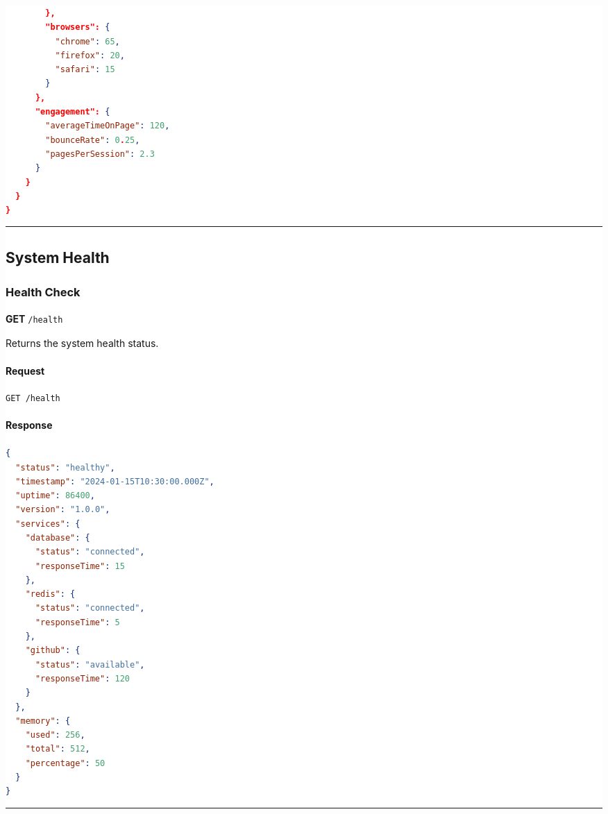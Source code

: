 ```json
        },
        "browsers": {
          "chrome": 65,
          "firefox": 20,
          "safari": 15
        }
      },
      "engagement": {
        "averageTimeOnPage": 120,
        "bounceRate": 0.25,
        "pagesPerSession": 2.3
      }
    }
  }
}
```

---

## System Health

### Health Check

**GET** `/health`

Returns the system health status.

#### Request
```http
GET /health
```

#### Response
```json
{
  "status": "healthy",
  "timestamp": "2024-01-15T10:30:00.000Z",
  "uptime": 86400,
  "version": "1.0.0",
  "services": {
    "database": {
      "status": "connected",
      "responseTime": 15
    },
    "redis": {
      "status": "connected",
      "responseTime": 5
    },
    "github": {
      "status": "available",
      "responseTime": 120
    }
  },
  "memory": {
    "used": 256,
    "total": 512,
    "percentage": 50
  }
}
```

---